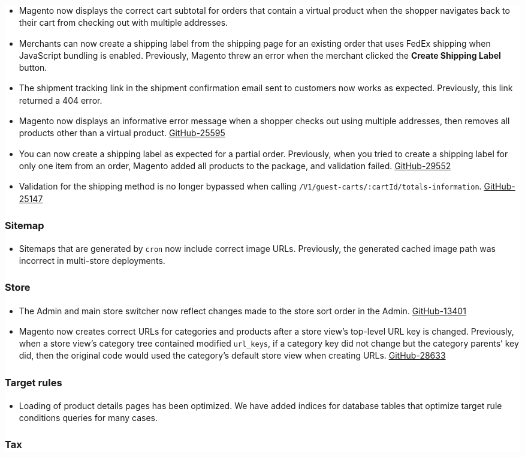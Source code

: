 

*  Magento now displays the correct cart subtotal for orders that contain a virtual product when the shopper navigates back to their cart from checking out with multiple addresses.



*  Merchants can now create a shipping label from the shipping page for an existing order that uses FedEx shipping when JavaScript bundling is enabled. Previously, Magento threw an error when the merchant clicked the **Create Shipping Label** button.



*  The shipment tracking link in the shipment confirmation email sent to customers now works as expected. Previously, this link returned a 404 error.



*  Magento now displays an informative error message when a shopper checks out using multiple addresses, then removes all products other than a virtual product. [GitHub-25595](https://github.com/magento/magento2/issues/25595)



*  You can now create a shipping label as expected for a partial order. Previously, when you tried to create a shipping label for only one item from an order, Magento added all products to the package, and validation failed. [GitHub-29552](https://github.com/magento/magento2/issues/29552)



*  Validation for the shipping method is no longer bypassed when calling `/V1/guest-carts/:cartId/totals-information`. [GitHub-25147](https://github.com/magento/magento2/issues/25147)

### Sitemap



*  Sitemaps that are generated by `cron` now include correct image URLs. Previously, the generated cached image path was incorrect in multi-store deployments.

### Store



*  The Admin and main store switcher now reflect changes made to the store sort order in the Admin. [GitHub-13401](https://github.com/magento/magento2/issues/13401)



*  Magento now creates correct URLs for categories and products after a store view’s top-level URL key is changed. Previously, when a store view’s category tree contained modified  `url_keys`, if a category key did not change but the category parents’ key did, then the original code would used the category’s default store view when creating URLs. [GitHub-28633](https://github.com/magento/magento2/issues/28633)

### Target rules



*  Loading of product details pages has been optimized. We have added indices for database tables that optimize target rule conditions queries for many cases.

### Tax
